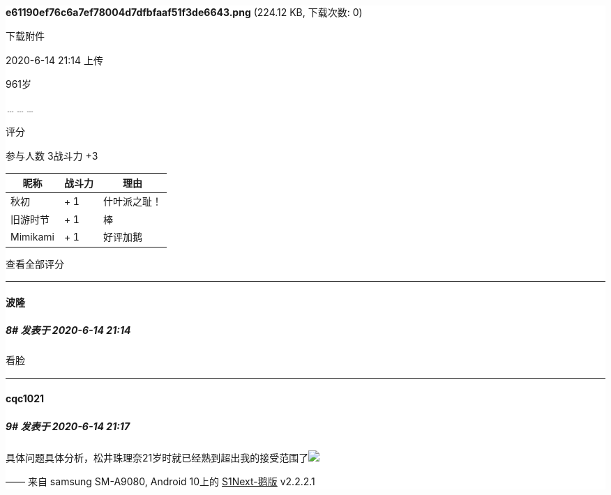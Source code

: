 <strong>e61190ef76c6a7ef78004d7dfbfaaf51f3de6643.png</strong> (224.12 KB, 下载次数: 0)

下载附件

2020-6-14 21:14 上传





961岁



﹍﹍﹍

评分





 参与人数 3战斗力 +3

|昵称|战斗力|理由|
|----|---|---|
| 秋初| + 1|什叶派之耻！|
| 旧游时节| + 1|棒|
| Mimikami| + 1|好评加鹅|



查看全部评分






-----

####  波隆  
##### 8#       发表于 2020-6-14 21:14




看脸







-----

####  cqc1021  
##### 9#       发表于 2020-6-14 21:17




具体问题具体分析，松井珠理奈21岁时就已经熟到超出我的接受范围了<img src="https://static.saraba1st.com/image/smiley/face2017/049.png" referrerpolicy="no-referrer">

—— 来自 samsung SM-A9080, Android 10上的 [S1Next-鹅版](https://github.com/ykrank/S1-Next/releases) v2.2.2.1
